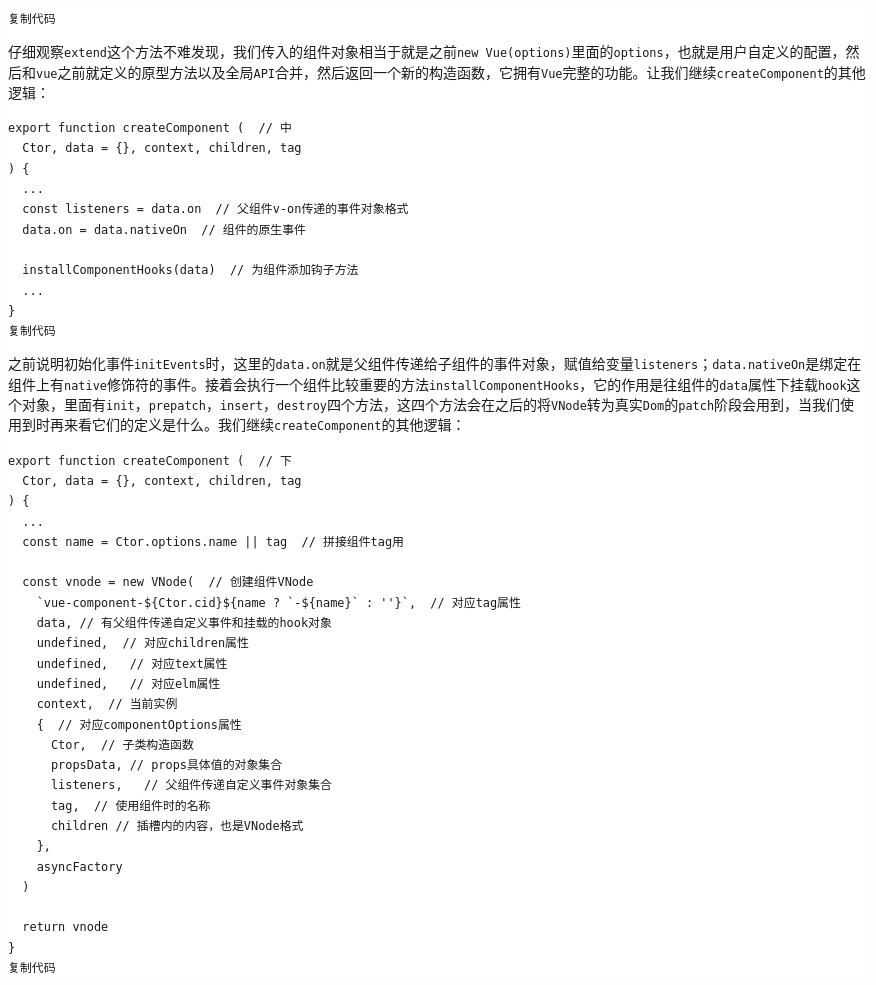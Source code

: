 ```
复制代码
```

仔细观察`extend`这个方法不难发现，我们传入的组件对象相当于就是之前`new Vue(options)`里面的`options`，也就是用户自定义的配置，然后和`vue`之前就定义的原型方法以及全局`API`合并，然后返回一个新的构造函数，它拥有`Vue`完整的功能。让我们继续`createComponent`的其他逻辑：

```
export function createComponent (  // 中
  Ctor, data = {}, context, children, tag
) {
  ...
  const listeners = data.on  // 父组件v-on传递的事件对象格式
  data.on = data.nativeOn  // 组件的原生事件
  
  installComponentHooks(data)  // 为组件添加钩子方法
  ...
}
复制代码
```

之前说明初始化事件`initEvents`时，这里的`data.on`就是父组件传递给子组件的事件对象，赋值给变量`listeners`；`data.nativeOn`是绑定在组件上有`native`修饰符的事件。接着会执行一个组件比较重要的方法`installComponentHooks`，它的作用是往组件的`data`属性下挂载`hook`这个对象，里面有`init`，`prepatch`，`insert`，`destroy`四个方法，这四个方法会在之后的将`VNode`转为真实`Dom`的`patch`阶段会用到，当我们使用到时再来看它们的定义是什么。我们继续`createComponent`的其他逻辑：

```
export function createComponent (  // 下
  Ctor, data = {}, context, children, tag
) {
  ...
  const name = Ctor.options.name || tag  // 拼接组件tag用
  
  const vnode = new VNode(  // 创建组件VNode
    `vue-component-${Ctor.cid}${name ? `-${name}` : ''}`,  // 对应tag属性
    data, // 有父组件传递自定义事件和挂载的hook对象
    undefined,  // 对应children属性
    undefined,   // 对应text属性
    undefined,   // 对应elm属性
    context,  // 当前实例
    {  // 对应componentOptions属性
      Ctor,  // 子类构造函数
      propsData, // props具体值的对象集合
      listeners,   // 父组件传递自定义事件对象集合
      tag,  // 使用组件时的名称
      children // 插槽内的内容，也是VNode格式
    },  
    asyncFactory
  )
  
  return vnode
}
复制代码
```
